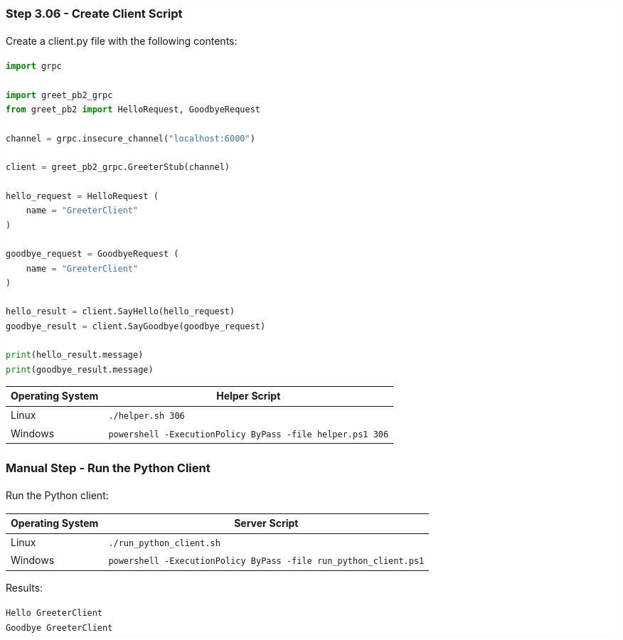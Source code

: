 ### Step 3.06 - Create Client Script

Create a client.py file with the following contents:

```python
import grpc

import greet_pb2_grpc
from greet_pb2 import HelloRequest, GoodbyeRequest

channel = grpc.insecure_channel("localhost:6000")

client = greet_pb2_grpc.GreeterStub(channel)

hello_request = HelloRequest (
	name = "GreeterClient"
)

goodbye_request = GoodbyeRequest (
	name = "GreeterClient"
)

hello_result = client.SayHello(hello_request)
goodbye_result = client.SayGoodbye(goodbye_request)

print(hello_result.message)
print(goodbye_result.message)

```

Operating System | Helper Script
---------|----------
Linux | `./helper.sh 306`
Windows | `powershell -ExecutionPolicy ByPass -file helper.ps1 306`

### Manual Step - Run the Python Client

Run the Python client:

Operating System | Server Script
---------|----------
Linux | `./run_python_client.sh`
Windows | `powershell -ExecutionPolicy ByPass -file run_python_client.ps1`

Results:

```
Hello GreeterClient
Goodbye GreeterClient
```
